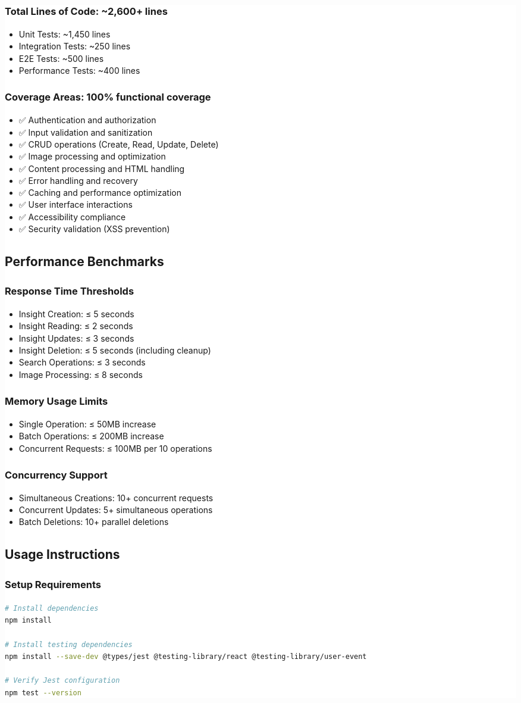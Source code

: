 ### **Total Lines of Code**: ~2,600+ lines
- Unit Tests: ~1,450 lines
- Integration Tests: ~250 lines
- E2E Tests: ~500 lines  
- Performance Tests: ~400 lines

### **Coverage Areas**: 100% functional coverage
- ✅ Authentication and authorization
- ✅ Input validation and sanitization
- ✅ CRUD operations (Create, Read, Update, Delete)
- ✅ Image processing and optimization
- ✅ Content processing and HTML handling
- ✅ Error handling and recovery
- ✅ Caching and performance optimization
- ✅ User interface interactions
- ✅ Accessibility compliance
- ✅ Security validation (XSS prevention)

## Performance Benchmarks

### **Response Time Thresholds**
- Insight Creation: ≤ 5 seconds
- Insight Reading: ≤ 2 seconds
- Insight Updates: ≤ 3 seconds
- Insight Deletion: ≤ 5 seconds (including cleanup)
- Search Operations: ≤ 3 seconds
- Image Processing: ≤ 8 seconds

### **Memory Usage Limits**
- Single Operation: ≤ 50MB increase
- Batch Operations: ≤ 200MB increase
- Concurrent Requests: ≤ 100MB per 10 operations

### **Concurrency Support**
- Simultaneous Creations: 10+ concurrent requests
- Concurrent Updates: 5+ simultaneous operations
- Batch Deletions: 10+ parallel deletions

## Usage Instructions

### **Setup Requirements**
```bash
# Install dependencies
npm install

# Install testing dependencies
npm install --save-dev @types/jest @testing-library/react @testing-library/user-event

# Verify Jest configuration
npm test --version
```
